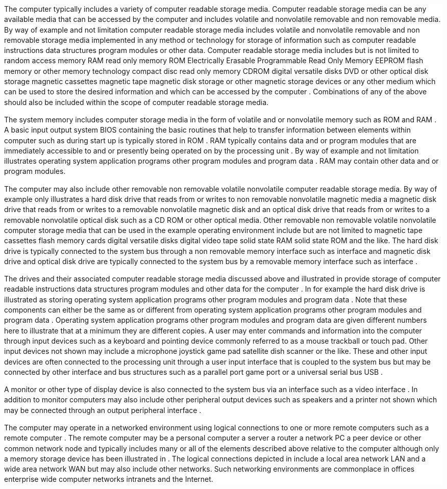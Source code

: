 The computer typically includes a variety of computer readable storage media. Computer readable storage media can be any available media that can be accessed by the computer and includes volatile and nonvolatile removable and non removable media. By way of example and not limitation computer readable storage media includes volatile and nonvolatile removable and non removable storage media implemented in any method or technology for storage of information such as computer readable instructions data structures program modules or other data. Computer readable storage media includes but is not limited to random access memory RAM read only memory ROM Electrically Erasable Programmable Read Only Memory EEPROM flash memory or other memory technology compact disc read only memory CDROM digital versatile disks DVD or other optical disk storage magnetic cassettes magnetic tape magnetic disk storage or other magnetic storage devices or any other medium which can be used to store the desired information and which can be accessed by the computer . Combinations of any of the above should also be included within the scope of computer readable storage media.

The system memory includes computer storage media in the form of volatile and or nonvolatile memory such as ROM and RAM . A basic input output system BIOS containing the basic routines that help to transfer information between elements within computer such as during start up is typically stored in ROM . RAM typically contains data and or program modules that are immediately accessible to and or presently being operated on by the processing unit . By way of example and not limitation illustrates operating system application programs other program modules and program data . RAM may contain other data and or program modules.

The computer may also include other removable non removable volatile nonvolatile computer readable storage media. By way of example only illustrates a hard disk drive that reads from or writes to non removable nonvolatile magnetic media a magnetic disk drive that reads from or writes to a removable nonvolatile magnetic disk and an optical disk drive that reads from or writes to a removable nonvolatile optical disk such as a CD ROM or other optical media. Other removable non removable volatile nonvolatile computer storage media that can be used in the example operating environment include but are not limited to magnetic tape cassettes flash memory cards digital versatile disks digital video tape solid state RAM solid state ROM and the like. The hard disk drive is typically connected to the system bus through a non removable memory interface such as interface and magnetic disk drive and optical disk drive are typically connected to the system bus by a removable memory interface such as interface .

The drives and their associated computer readable storage media discussed above and illustrated in provide storage of computer readable instructions data structures program modules and other data for the computer . In for example the hard disk drive is illustrated as storing operating system application programs other program modules and program data . Note that these components can either be the same as or different from operating system application programs other program modules and program data . Operating system application programs other program modules and program data are given different numbers here to illustrate that at a minimum they are different copies. A user may enter commands and information into the computer through input devices such as a keyboard and pointing device commonly referred to as a mouse trackball or touch pad. Other input devices not shown may include a microphone joystick game pad satellite dish scanner or the like. These and other input devices are often connected to the processing unit through a user input interface that is coupled to the system bus but may be connected by other interface and bus structures such as a parallel port game port or a universal serial bus USB .

A monitor or other type of display device is also connected to the system bus via an interface such as a video interface . In addition to monitor computers may also include other peripheral output devices such as speakers and a printer not shown which may be connected through an output peripheral interface .

The computer may operate in a networked environment using logical connections to one or more remote computers such as a remote computer . The remote computer may be a personal computer a server a router a network PC a peer device or other common network node and typically includes many or all of the elements described above relative to the computer although only a memory storage device has been illustrated in . The logical connections depicted in include a local area network LAN and a wide area network WAN but may also include other networks. Such networking environments are commonplace in offices enterprise wide computer networks intranets and the Internet.
